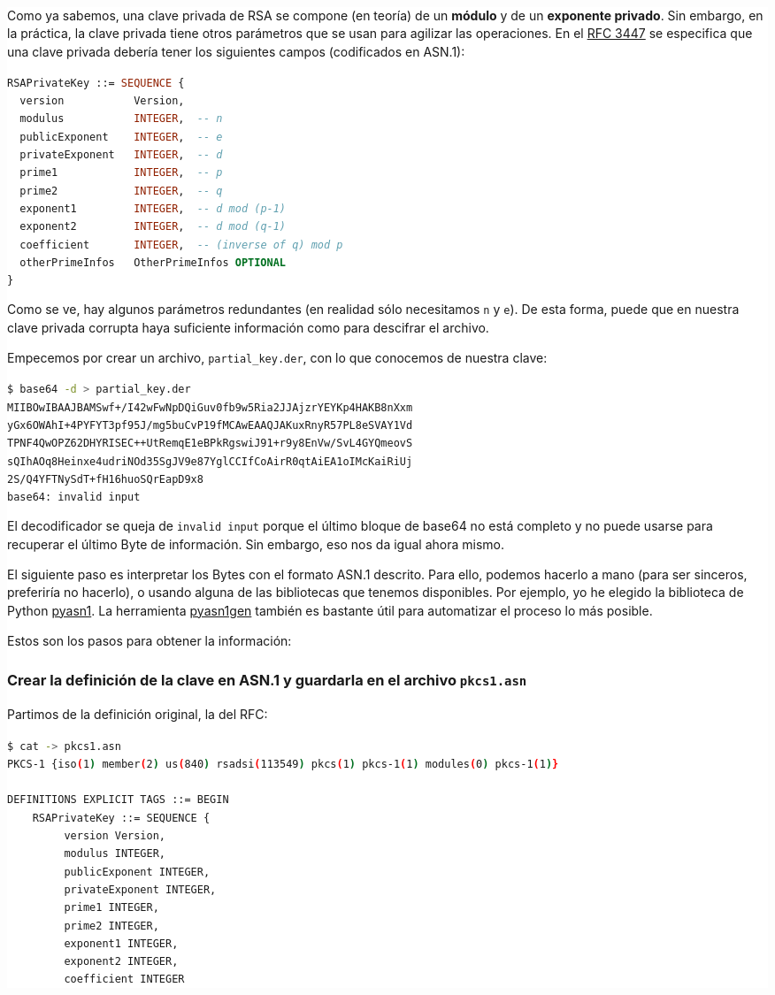 Como ya sabemos, una clave privada de RSA se compone (en teoría) de un **módulo** y de un
**exponente privado**. Sin embargo, en la práctica, la clave privada tiene otros
parámetros que se usan para agilizar las operaciones. En el
[RFC 3447](https://tools.ietf.org/html/rfc3447#appendix-A.1.2) se especifica que una
clave privada debería tener los siguientes campos (codificados en ASN.1):
```asn1
RSAPrivateKey ::= SEQUENCE {
  version           Version,
  modulus           INTEGER,  -- n
  publicExponent    INTEGER,  -- e
  privateExponent   INTEGER,  -- d
  prime1            INTEGER,  -- p
  prime2            INTEGER,  -- q
  exponent1         INTEGER,  -- d mod (p-1)
  exponent2         INTEGER,  -- d mod (q-1)
  coefficient       INTEGER,  -- (inverse of q) mod p
  otherPrimeInfos   OtherPrimeInfos OPTIONAL
}
```

Como se ve, hay algunos parámetros redundantes (en realidad sólo necesitamos `n` y `e`).
De esta forma, puede que en nuestra clave privada corrupta haya suficiente información
como para descifrar el archivo.

Empecemos por crear un archivo, `partial_key.der`, con lo que conocemos de nuestra clave:
```sh
$ base64 -d > partial_key.der
MIIBOwIBAAJBAMSwf+/I42wFwNpDQiGuv0fb9w5Ria2JJAjzrYEYKp4HAKB8nXxm
yGx6OWAhI+4PYFYT3pf95J/mg5buCvP19fMCAwEAAQJAKuxRnyR57PL8eSVAY1Vd
TPNF4QwOPZ62DHYRISEC++UtRemqE1eBPkRgswiJ91+r9y8EnVw/SvL4GYQmeovS
sQIhAOq8Heinxe4udriNOd35SgJV9e87YglCCIfCoAirR0qtAiEA1oIMcKaiRiUj
2S/Q4YFTNySdT+fH16huoSQrEapD9x8
base64: invalid input
```

El decodificador se queja de `invalid input` porque el último bloque de base64 no está
completo y no puede usarse para recuperar el último Byte de información. Sin embargo, eso
nos da igual ahora mismo.

El siguiente paso es interpretar los Bytes con el formato ASN.1 descrito. Para ello,
podemos hacerlo a mano (para ser sinceros, preferiría no hacerlo), o usando alguna de las
bibliotecas que tenemos disponibles. Por ejemplo, yo he elegido la biblioteca de Python
[pyasn1](http://snmplabs.com/pyasn1/). La herramienta
[pyasn1gen](https://github.com/kimgr/asn1ate) también es bastante útil para automatizar
el proceso lo más posible.

Estos son los pasos para obtener la información:

### Crear la definición de la clave en ASN.1 y guardarla en el archivo `pkcs1.asn`

Partimos de la definición original, la del RFC:
```sh
$ cat -> pkcs1.asn
PKCS-1 {iso(1) member(2) us(840) rsadsi(113549) pkcs(1) pkcs-1(1) modules(0) pkcs-1(1)}

DEFINITIONS EXPLICIT TAGS ::= BEGIN
    RSAPrivateKey ::= SEQUENCE {
         version Version,
         modulus INTEGER,
         publicExponent INTEGER,
         privateExponent INTEGER,
         prime1 INTEGER,
         prime2 INTEGER,
         exponent1 INTEGER,
         exponent2 INTEGER,
         coefficient INTEGER
```